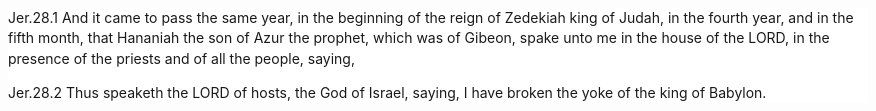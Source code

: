 Jer.28.1 And it came to pass the same year, in the beginning of the reign of Zedekiah king of Judah, in the fourth year, and in the fifth month, that Hananiah the son of Azur the prophet, which was of Gibeon, spake unto me in the house of the LORD, in the presence of the priests and of all the people, saying,

Jer.28.2 Thus speaketh the LORD of hosts, the God of Israel, saying, I have broken the yoke of the king of Babylon.


